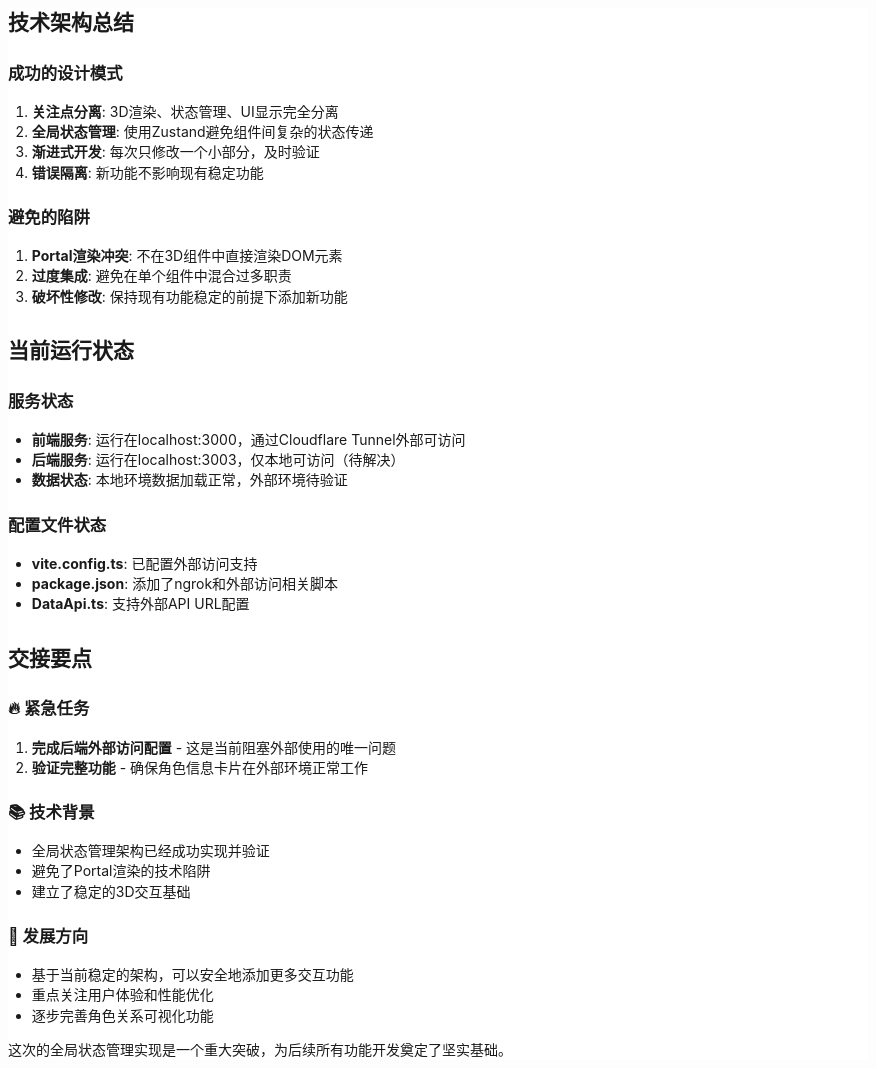 ## 技术架构总结

### 成功的设计模式
1. **关注点分离**: 3D渲染、状态管理、UI显示完全分离
2. **全局状态管理**: 使用Zustand避免组件间复杂的状态传递
3. **渐进式开发**: 每次只修改一个小部分，及时验证
4. **错误隔离**: 新功能不影响现有稳定功能

### 避免的陷阱
1. **Portal渲染冲突**: 不在3D组件中直接渲染DOM元素
2. **过度集成**: 避免在单个组件中混合过多职责
3. **破坏性修改**: 保持现有功能稳定的前提下添加新功能

## 当前运行状态

### 服务状态
- **前端服务**: 运行在localhost:3000，通过Cloudflare Tunnel外部可访问
- **后端服务**: 运行在localhost:3003，仅本地可访问（待解决）
- **数据状态**: 本地环境数据加载正常，外部环境待验证

### 配置文件状态
- **vite.config.ts**: 已配置外部访问支持
- **package.json**: 添加了ngrok和外部访问相关脚本
- **DataApi.ts**: 支持外部API URL配置

## 交接要点

### 🔥 紧急任务
1. **完成后端外部访问配置** - 这是当前阻塞外部使用的唯一问题
2. **验证完整功能** - 确保角色信息卡片在外部环境正常工作

### 📚 技术背景
- 全局状态管理架构已经成功实现并验证
- 避免了Portal渲染的技术陷阱
- 建立了稳定的3D交互基础

### 🎯 发展方向
- 基于当前稳定的架构，可以安全地添加更多交互功能
- 重点关注用户体验和性能优化
- 逐步完善角色关系可视化功能

这次的全局状态管理实现是一个重大突破，为后续所有功能开发奠定了坚实基础。
